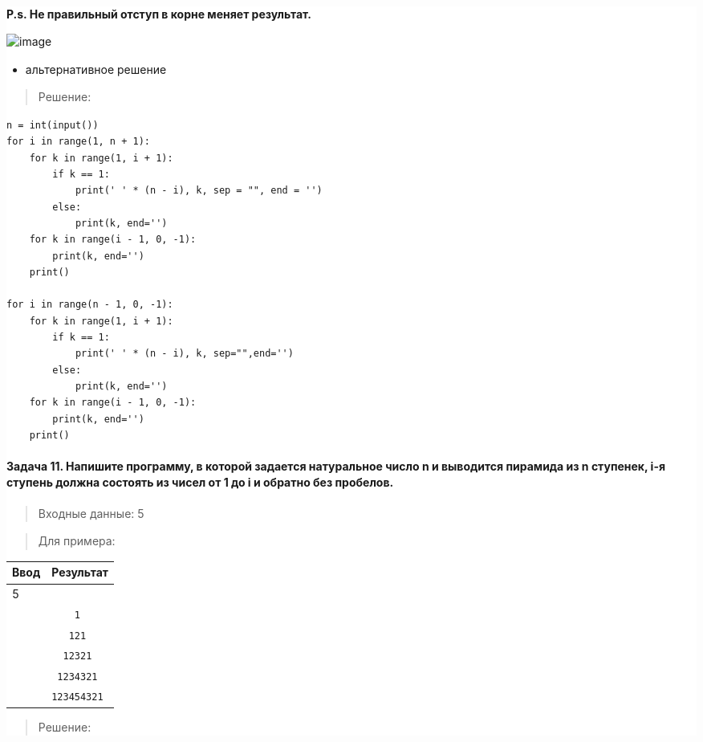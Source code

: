 **P.s. Не правильный отступ в корне меняет результат.**

![image](https://github.com/tvgVita69/python_begin/assets/98489171/d727f5f5-0798-437e-93a2-91ee4aa467e3)

- альтернативное решение

> Решение:

```
n = int(input())
for i in range(1, n + 1):
    for k in range(1, i + 1):
        if k == 1:
            print(' ' * (n - i), k, sep = "", end = '')
        else:
            print(k, end='')
    for k in range(i - 1, 0, -1):
        print(k, end='')
    print()

for i in range(n - 1, 0, -1):
    for k in range(1, i + 1):
        if k == 1:
            print(' ' * (n - i), k, sep="",end='')
        else:
            print(k, end='')
    for k in range(i - 1, 0, -1):
        print(k, end='')
    print()
```

#### Задача 11. Напишите программу, в которой задается натуральное число n и выводится пирамида из n ступенек, i-я ступень должна состоять из чисел от 1 до i и обратно без пробелов.
> Входные данные: 5

> Для примера:

|Ввод    |Результат
|--------|--------------
|5       |
|        |``    1``
|        |``   121``
|        |``  12321``
|        |`` 1234321``
|        |``123454321``

> Решение:
